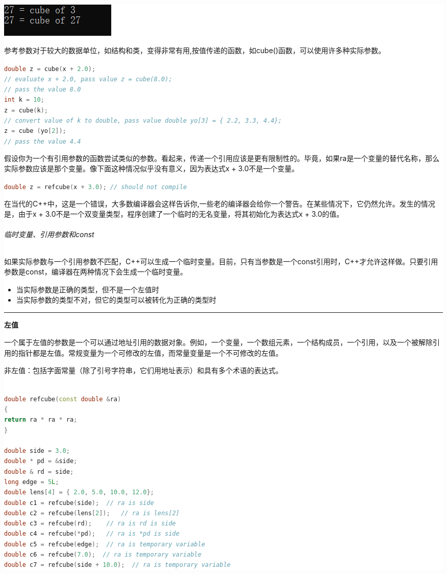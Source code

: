 ![image-20230318230038219](../img/image-20230318230038219.png)

 参考参数对于较大的数据单位，如结构和类，变得非常有用,按值传递的函数，如cube()函数，可以使用许多种实际参数。

```c++
double z = cube(x + 2.0);	
// evaluate x + 2.0, pass value z = cube(8.0);	
// pass the value 8.0
int k = 10;
z = cube(k);	
// convert value of k to double, pass value double yo[3] = { 2.2, 3.3, 4.4};
z = cube (yo[2]);	
// pass the value 4.4
```

假设你为一个有引用参数的函数尝试类似的参数。看起来，传递一个引用应该是更有限制性的。毕竟，如果ra是一个变量的替代名称，那么实际参数应该是那个变量。像下面这种情况似乎没有意义，因为表达式x + 3.0不是一个变量。

```c++
double z = refcube(x + 3.0); // should not compile
```

在当代的C++中，这是一个错误，大多数编译器会这样告诉你,一些老的编译器会给你一个警告。在某些情况下，它仍然允许。发生的情况是，由于x + 3.0不是一个双变量类型，程序创建了一个临时的无名变量，将其初始化为表达式x + 3.0的值。



###### 临时变量、引用参数和const

如果实际参数与一个引用参数不匹配，C++可以生成一个临时变量。目前，只有当参数是一个const引用时，C++才允许这样做。只要引用参数是const，编译器在两种情况下会生成一个临时变量。

- 当实际参数是正确的类型，但不是一个左值时
- 当实际参数的类型不对，但它的类型可以被转化为正确的类型时

---

**左值**

一个属于左值的参数是一个可以通过地址引用的数据对象。例如，一个变量，一个数组元素，一个结构成员，一个引用，以及一个被解除引用的指针都是左值。常规变量为一个可修改的左值，而常量变量是一个不可修改的左值。

非左值：包括字面常量（除了引号字符串，它们用地址表示）和具有多个术语的表达式。

```c++

double refcube(const double &ra)
{
return ra * ra * ra;
}

double side = 3.0; 
double * pd = &side; 
double & rd = side; 
long edge = 5L;
double lens[4] = { 2.0, 5.0, 10.0, 12.0};
double c1 = refcube(side);	// ra is side 
double c2 = refcube(lens[2]);	// ra is lens[2] 
double c3 = refcube(rd);	// ra is rd is side
double c4 = refcube(*pd);	// ra is *pd is side
double c5 = refcube(edge);  // ra is temporary variable 
double c6 = refcube(7.0);  // ra is temporary variable 
double c7 = refcube(side + 10.0);  // ra is temporary variable

```
